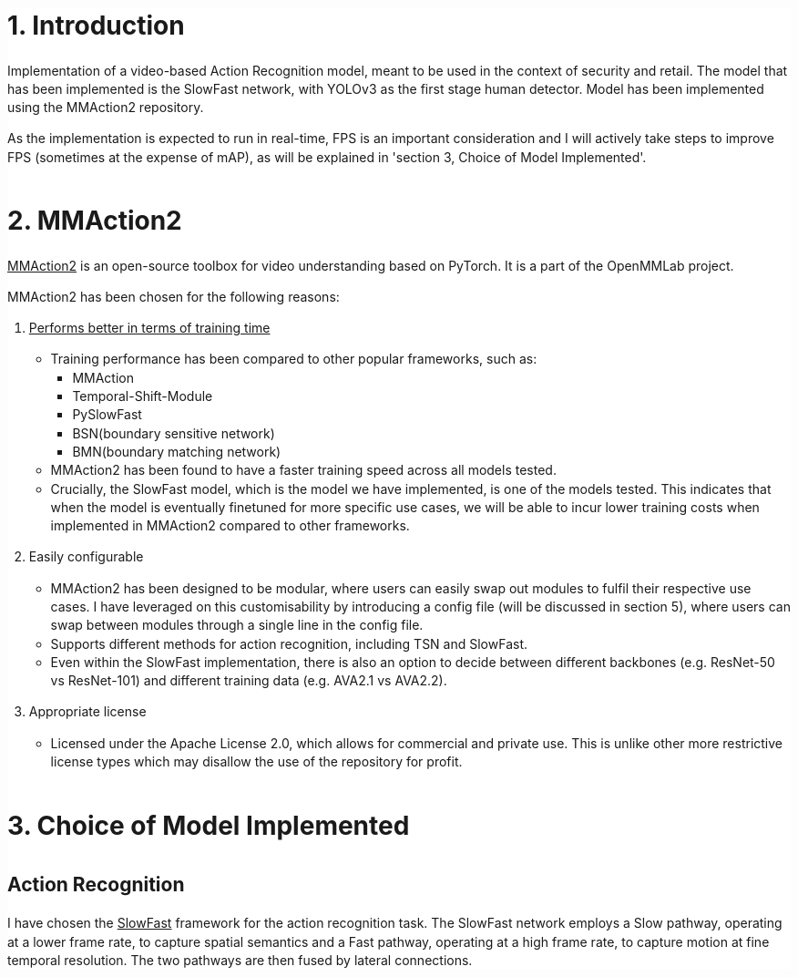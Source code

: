 # 1. Introduction
Implementation of a video-based Action Recognition model, meant to be used in the context of security and retail. The model that has been implemented is the SlowFast network, with YOLOv3 as the first stage human detector. Model has been implemented using the MMAction2 repository. 

As the implementation is expected to run in real-time, FPS is an important consideration and I will actively take steps to improve FPS (sometimes at the expense of mAP), as will be explained in 'section 3, Choice of Model Implemented'.

# 2. MMAction2
[MMAction2](https://github.com/open-mmlab/mmaction2/blob/master/README.md) is an open-source toolbox for video understanding based on PyTorch. It is a part of the OpenMMLab project.

MMAction2 has been chosen for the following reasons:
1. [Performs better in terms of training time](https://github.com/open-mmlab/mmaction2/blob/master/docs/benchmark.md)
    - Training performance has been compared to other popular frameworks, such as:
        - MMAction
        - Temporal-Shift-Module
        - PySlowFast
        - BSN(boundary sensitive network)
        - BMN(boundary matching network)
    - MMAction2 has been found to have a faster training speed across all models tested. 
    - Crucially, the SlowFast model, which is the model we have implemented, is one of the models tested. This indicates that when the model is eventually finetuned for more specific use cases, we will be able to incur lower training costs when implemented in MMAction2 compared to other frameworks.  

2. Easily configurable
    - MMAction2 has been designed to be modular, where users can easily swap out modules to fulfil their respective use cases. I have leveraged on this customisability by introducing a config file (will be discussed in section 5), where users can swap between modules through a single line in the config file.  
    - Supports different methods for action recognition, including TSN and SlowFast.
    - Even within the SlowFast implementation, there is also an option to decide between different backbones (e.g. ResNet-50 vs ResNet-101) and different training data (e.g. AVA2.1 vs AVA2.2).

3. Appropriate license
    - Licensed under the Apache License 2.0, which allows for commercial and private use. This is unlike other more restrictive license types which may disallow the use of the repository for profit. 

# 3. Choice of Model Implemented
## Action Recognition
I have chosen the [SlowFast](https://openaccess.thecvf.com/content_ICCV_2019/html/Feichtenhofer_SlowFast_Networks_for_Video_Recognition_ICCV_2019_paper.html) framework for the action recognition task. The SlowFast network employs a Slow pathway, operating at a lower frame rate, to capture spatial semantics and a Fast pathway, operating at a high frame rate, to capture motion at fine temporal resolution. The two pathways are then fused by lateral connections. 
